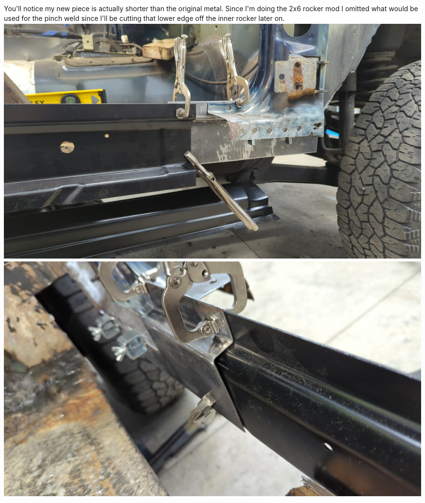 You'll notice my new piece is actually shorter than the original metal. Since I'm doing the 2x6 rocker mod I omitted what would be used for the pinch weld since I'll be cutting that lower edge off the inner rocker later on.
![](images/53.jpg)
![](images/54.jpg)
